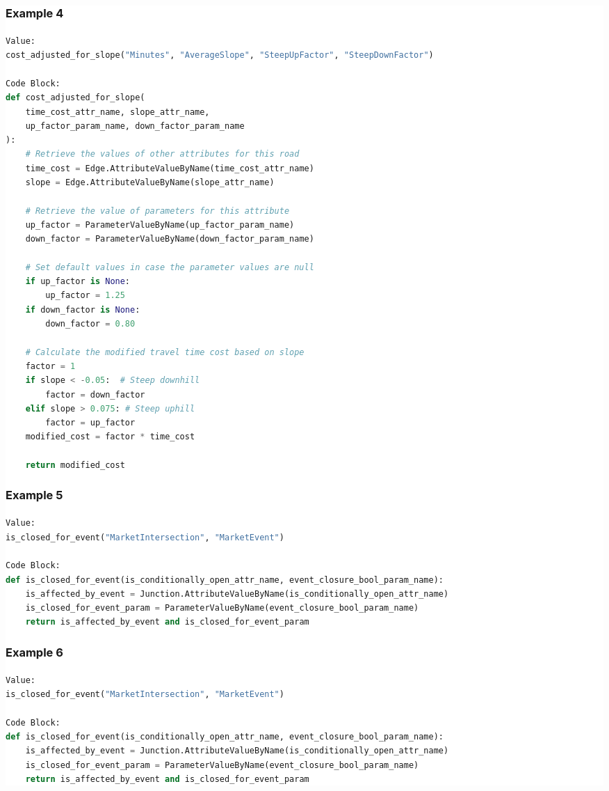 ### Example 4

```python
Value:
cost_adjusted_for_slope("Minutes", "AverageSlope", "SteepUpFactor", "SteepDownFactor")

Code Block:
def cost_adjusted_for_slope(
    time_cost_attr_name, slope_attr_name,
    up_factor_param_name, down_factor_param_name
):
    # Retrieve the values of other attributes for this road
    time_cost = Edge.AttributeValueByName(time_cost_attr_name)
    slope = Edge.AttributeValueByName(slope_attr_name)

    # Retrieve the value of parameters for this attribute
    up_factor = ParameterValueByName(up_factor_param_name)
    down_factor = ParameterValueByName(down_factor_param_name)

    # Set default values in case the parameter values are null
    if up_factor is None: 
        up_factor = 1.25
    if down_factor is None: 
        down_factor = 0.80

    # Calculate the modified travel time cost based on slope
    factor = 1
    if slope < -0.05:  # Steep downhill
        factor = down_factor
    elif slope > 0.075: # Steep uphill
        factor = up_factor
    modified_cost = factor * time_cost

    return modified_cost
```

### Example 5

```python
Value:
is_closed_for_event("MarketIntersection", "MarketEvent")

Code Block:
def is_closed_for_event(is_conditionally_open_attr_name, event_closure_bool_param_name):
    is_affected_by_event = Junction.AttributeValueByName(is_conditionally_open_attr_name)
    is_closed_for_event_param = ParameterValueByName(event_closure_bool_param_name)
    return is_affected_by_event and is_closed_for_event_param
```

### Example 6

```python
Value:
is_closed_for_event("MarketIntersection", "MarketEvent")

Code Block:
def is_closed_for_event(is_conditionally_open_attr_name, event_closure_bool_param_name):
    is_affected_by_event = Junction.AttributeValueByName(is_conditionally_open_attr_name)
    is_closed_for_event_param = ParameterValueByName(event_closure_bool_param_name)
    return is_affected_by_event and is_closed_for_event_param
```
